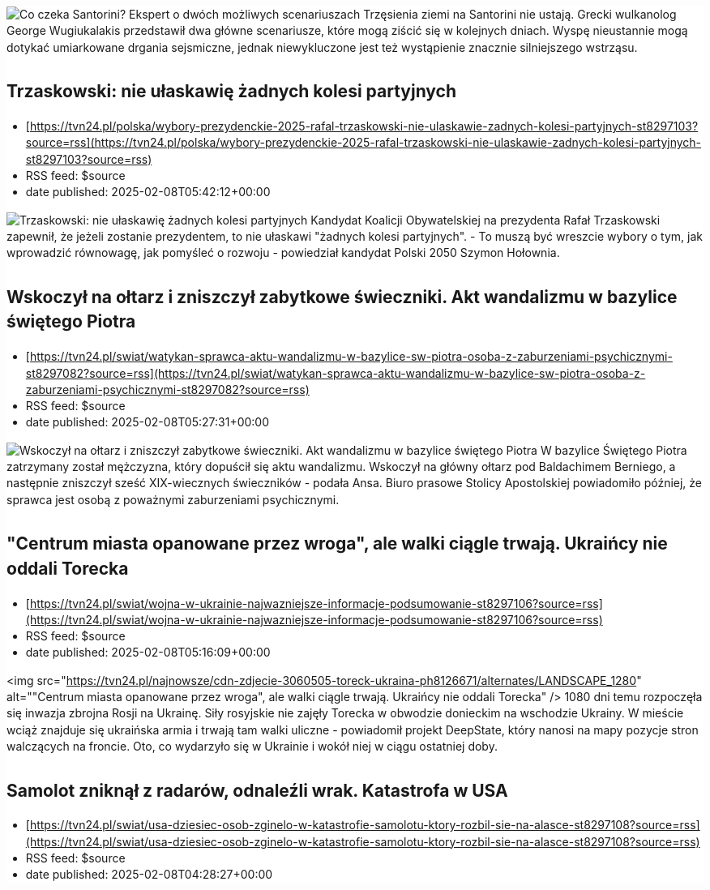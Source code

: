 <img src="https://tvn24.pl/tvnmeteo/najnowsze/cdn-zdjecie-6204482-co-czeka-santorini-ph8297066/alternates/LANDSCAPE_1280" alt="Co czeka Santorini? Ekspert o dwóch możliwych scenariuszach" />
    Trzęsienia ziemi na Santorini nie ustają. Grecki wulkanolog George Wugiukalakis przedstawił dwa główne scenariusze, które mogą ziścić się w kolejnych dniach. Wyspę nieustannie mogą dotykać umiarkowane drgania sejsmiczne, jednak niewykluczone jest też wystąpienie znacznie silniejszego wstrząsu.

## Trzaskowski: nie ułaskawię żadnych kolesi partyjnych
 - [https://tvn24.pl/polska/wybory-prezydenckie-2025-rafal-trzaskowski-nie-ulaskawie-zadnych-kolesi-partyjnych-st8297103?source=rss](https://tvn24.pl/polska/wybory-prezydenckie-2025-rafal-trzaskowski-nie-ulaskawie-zadnych-kolesi-partyjnych-st8297103?source=rss)
 - RSS feed: $source
 - date published: 2025-02-08T05:42:12+00:00

<img src="https://tvn24.pl/najnowsze/cdn-zdjecie-8799490-kandydat-koalicji-obywatelskiej-w-wyborach-prezydenta-rp-rafal-trzaskowski-ph8297099/alternates/LANDSCAPE_1280" alt="Trzaskowski: nie ułaskawię żadnych kolesi partyjnych" />
    Kandydat Koalicji Obywatelskiej na prezydenta Rafał Trzaskowski zapewnił, że jeżeli zostanie prezydentem, to nie ułaskawi "żadnych kolesi partyjnych". - To muszą być wreszcie wybory o tym, jak wprowadzić równowagę, jak pomyśleć o rozwoju - powiedział kandydat Polski 2050 Szymon Hołownia.

## Wskoczył na ołtarz i zniszczył zabytkowe świeczniki. Akt wandalizmu w bazylice świętego Piotra
 - [https://tvn24.pl/swiat/watykan-sprawca-aktu-wandalizmu-w-bazylice-sw-piotra-osoba-z-zaburzeniami-psychicznymi-st8297082?source=rss](https://tvn24.pl/swiat/watykan-sprawca-aktu-wandalizmu-w-bazylice-sw-piotra-osoba-z-zaburzeniami-psychicznymi-st8297082?source=rss)
 - RSS feed: $source
 - date published: 2025-02-08T05:27:31+00:00

<img src="https://tvn24.pl/najnowsze/cdn-zdjecie-9532387-watykan-tron-piotrowy-adobestock-548601780-editorial-use-only-1-ph8297081/alternates/LANDSCAPE_1280" alt="Wskoczył na ołtarz i zniszczył zabytkowe świeczniki. Akt wandalizmu w bazylice świętego Piotra" />
    W bazylice Świętego Piotra zatrzymany został mężczyzna, który dopuścił się aktu wandalizmu. Wskoczył na główny ołtarz pod Baldachimem Berniego, a następnie zniszczył sześć XIX-wiecznych świeczników - podała Ansa. Biuro prasowe Stolicy Apostolskiej powiadomiło później, że sprawca jest osobą z poważnymi zaburzeniami psychicznymi.

## "Centrum miasta opanowane przez wroga", ale walki ciągle trwają. Ukraińcy nie oddali Torecka
 - [https://tvn24.pl/swiat/wojna-w-ukrainie-najwazniejsze-informacje-podsumowanie-st8297106?source=rss](https://tvn24.pl/swiat/wojna-w-ukrainie-najwazniejsze-informacje-podsumowanie-st8297106?source=rss)
 - RSS feed: $source
 - date published: 2025-02-08T05:16:09+00:00

<img src="https://tvn24.pl/najnowsze/cdn-zdjecie-3060505-toreck-ukraina-ph8126671/alternates/LANDSCAPE_1280" alt=""Centrum miasta opanowane przez wroga", ale walki ciągle trwają. Ukraińcy nie oddali Torecka" />
    1080 dni temu rozpoczęła się inwazja zbrojna Rosji na Ukrainę. Siły rosyjskie nie zajęły Torecka w obwodzie donieckim na wschodzie Ukrainy. W mieście wciąż znajduje się ukraińska armia i trwają tam walki uliczne - powiadomił projekt DeepState, który nanosi na mapy pozycje stron walczących na froncie. Oto, co wydarzyło się w Ukrainie i wokół niej w ciągu ostatniej doby.

## Samolot zniknął z radarów, odnaleźli wrak. Katastrofa w USA
 - [https://tvn24.pl/swiat/usa-dziesiec-osob-zginelo-w-katastrofie-samolotu-ktory-rozbil-sie-na-alasce-st8297108?source=rss](https://tvn24.pl/swiat/usa-dziesiec-osob-zginelo-w-katastrofie-samolotu-ktory-rozbil-sie-na-alasce-st8297108?source=rss)
 - RSS feed: $source
 - date published: 2025-02-08T04:28:27+00:00
